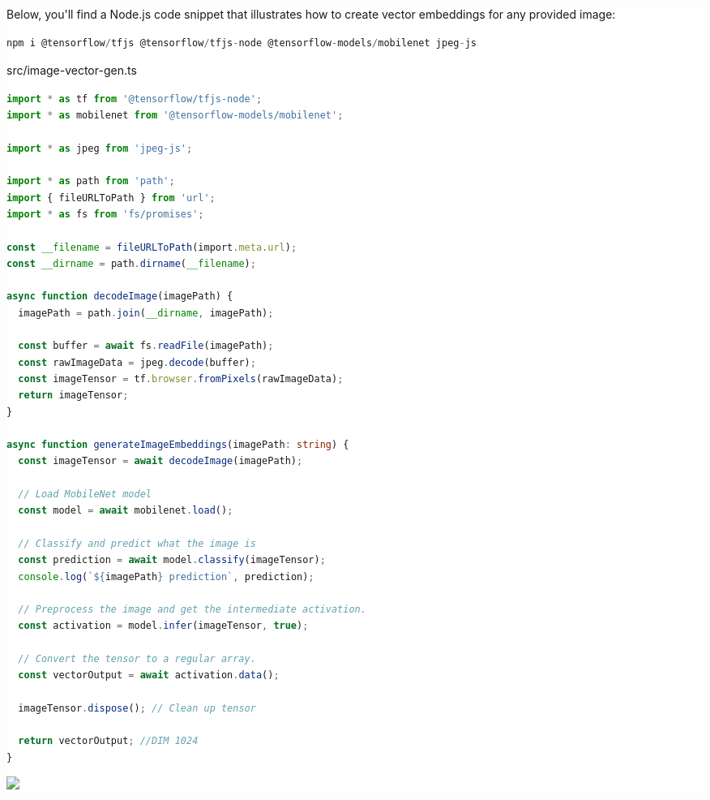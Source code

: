 Below, you'll find a Node.js code snippet that illustrates how to create vector embeddings for any provided image:

```javascript
npm i @tensorflow/tfjs @tensorflow/tfjs-node @tensorflow-models/mobilenet jpeg-js
```

src/image-vector-gen.ts

```typescript
import * as tf from '@tensorflow/tfjs-node';
import * as mobilenet from '@tensorflow-models/mobilenet';

import * as jpeg from 'jpeg-js';

import * as path from 'path';
import { fileURLToPath } from 'url';
import * as fs from 'fs/promises';

const __filename = fileURLToPath(import.meta.url);
const __dirname = path.dirname(__filename);

async function decodeImage(imagePath) {
  imagePath = path.join(__dirname, imagePath);

  const buffer = await fs.readFile(imagePath);
  const rawImageData = jpeg.decode(buffer);
  const imageTensor = tf.browser.fromPixels(rawImageData);
  return imageTensor;
}

async function generateImageEmbeddings(imagePath: string) {
  const imageTensor = await decodeImage(imagePath);

  // Load MobileNet model
  const model = await mobilenet.load();

  // Classify and predict what the image is
  const prediction = await model.classify(imageTensor);
  console.log(`${imagePath} prediction`, prediction);

  // Preprocess the image and get the intermediate activation.
  const activation = model.infer(imageTensor, true);

  // Convert the tensor to a regular array.
  const vectorOutput = await activation.data();

  imageTensor.dispose(); // Clean up tensor

  return vectorOutput; //DIM 1024
}
```

![](https://redis.io/learn/_next/image?url=https%3A%2F%2Fcdn.builder.io%2Fapi%2Fv1%2Fimage%2Fassets%252Fbf70e6aa643f4e8db14c5b0c8dbba962%252Fb6ce1b0e7c33498cbbe158684fdf79e7&w=1080&q=75)
